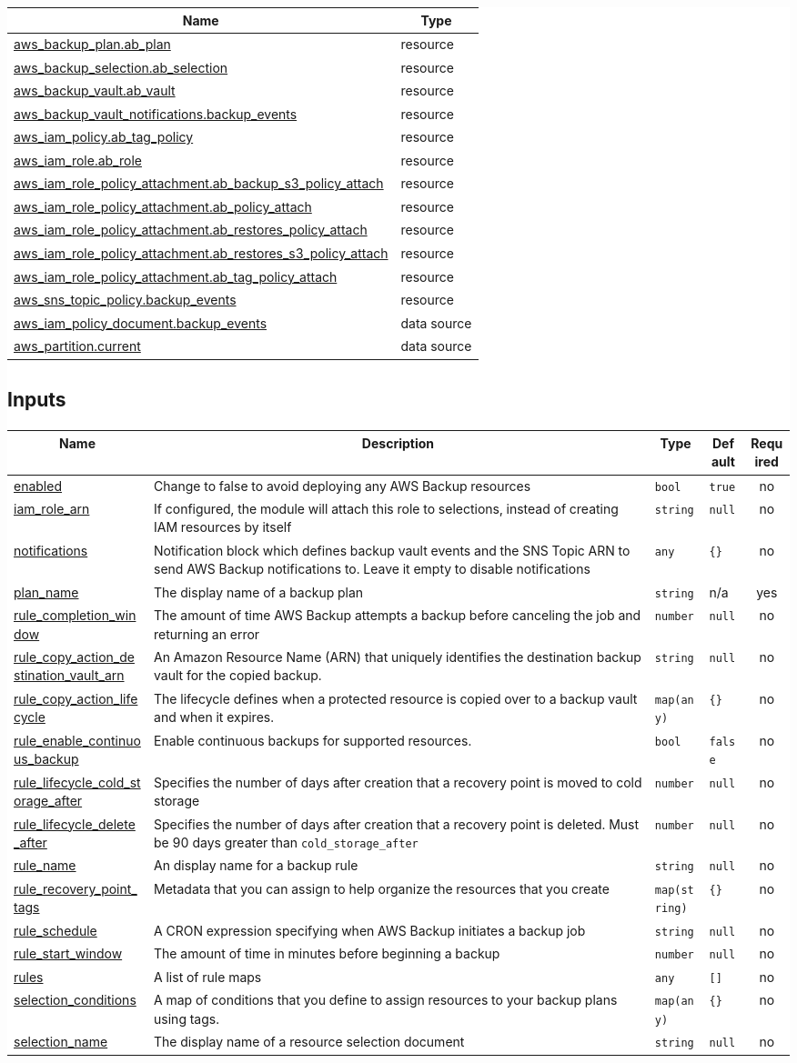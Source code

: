 | Name | Type |
|------|------|
| [aws_backup_plan.ab_plan](https://registry.terraform.io/providers/hashicorp/aws/latest/docs/resources/backup_plan) | resource |
| [aws_backup_selection.ab_selection](https://registry.terraform.io/providers/hashicorp/aws/latest/docs/resources/backup_selection) | resource |
| [aws_backup_vault.ab_vault](https://registry.terraform.io/providers/hashicorp/aws/latest/docs/resources/backup_vault) | resource |
| [aws_backup_vault_notifications.backup_events](https://registry.terraform.io/providers/hashicorp/aws/latest/docs/resources/backup_vault_notifications) | resource |
| [aws_iam_policy.ab_tag_policy](https://registry.terraform.io/providers/hashicorp/aws/latest/docs/resources/iam_policy) | resource |
| [aws_iam_role.ab_role](https://registry.terraform.io/providers/hashicorp/aws/latest/docs/resources/iam_role) | resource |
| [aws_iam_role_policy_attachment.ab_backup_s3_policy_attach](https://registry.terraform.io/providers/hashicorp/aws/latest/docs/resources/iam_role_policy_attachment) | resource |
| [aws_iam_role_policy_attachment.ab_policy_attach](https://registry.terraform.io/providers/hashicorp/aws/latest/docs/resources/iam_role_policy_attachment) | resource |
| [aws_iam_role_policy_attachment.ab_restores_policy_attach](https://registry.terraform.io/providers/hashicorp/aws/latest/docs/resources/iam_role_policy_attachment) | resource |
| [aws_iam_role_policy_attachment.ab_restores_s3_policy_attach](https://registry.terraform.io/providers/hashicorp/aws/latest/docs/resources/iam_role_policy_attachment) | resource |
| [aws_iam_role_policy_attachment.ab_tag_policy_attach](https://registry.terraform.io/providers/hashicorp/aws/latest/docs/resources/iam_role_policy_attachment) | resource |
| [aws_sns_topic_policy.backup_events](https://registry.terraform.io/providers/hashicorp/aws/latest/docs/resources/sns_topic_policy) | resource |
| [aws_iam_policy_document.backup_events](https://registry.terraform.io/providers/hashicorp/aws/latest/docs/data-sources/iam_policy_document) | data source |
| [aws_partition.current](https://registry.terraform.io/providers/hashicorp/aws/latest/docs/data-sources/partition) | data source |

## Inputs

| Name | Description | Type | Default | Required |
|------|-------------|------|---------|:--------:|
| <a name="input_enabled"></a> [enabled](#input\_enabled) | Change to false to avoid deploying any AWS Backup resources | `bool` | `true` | no |
| <a name="input_iam_role_arn"></a> [iam\_role\_arn](#input\_iam\_role\_arn) | If configured, the module will attach this role to selections, instead of creating IAM resources by itself | `string` | `null` | no |
| <a name="input_notifications"></a> [notifications](#input\_notifications) | Notification block which defines backup vault events and the SNS Topic ARN to send AWS Backup notifications to. Leave it empty to disable notifications | `any` | `{}` | no |
| <a name="input_plan_name"></a> [plan\_name](#input\_plan\_name) | The display name of a backup plan | `string` | n/a | yes |
| <a name="input_rule_completion_window"></a> [rule\_completion\_window](#input\_rule\_completion\_window) | The amount of time AWS Backup attempts a backup before canceling the job and returning an error | `number` | `null` | no |
| <a name="input_rule_copy_action_destination_vault_arn"></a> [rule\_copy\_action\_destination\_vault\_arn](#input\_rule\_copy\_action\_destination\_vault\_arn) | An Amazon Resource Name (ARN) that uniquely identifies the destination backup vault for the copied backup. | `string` | `null` | no |
| <a name="input_rule_copy_action_lifecycle"></a> [rule\_copy\_action\_lifecycle](#input\_rule\_copy\_action\_lifecycle) | The lifecycle defines when a protected resource is copied over to a backup vault and when it expires. | `map(any)` | `{}` | no |
| <a name="input_rule_enable_continuous_backup"></a> [rule\_enable\_continuous\_backup](#input\_rule\_enable\_continuous\_backup) | Enable continuous backups for supported resources. | `bool` | `false` | no |
| <a name="input_rule_lifecycle_cold_storage_after"></a> [rule\_lifecycle\_cold\_storage\_after](#input\_rule\_lifecycle\_cold\_storage\_after) | Specifies the number of days after creation that a recovery point is moved to cold storage | `number` | `null` | no |
| <a name="input_rule_lifecycle_delete_after"></a> [rule\_lifecycle\_delete\_after](#input\_rule\_lifecycle\_delete\_after) | Specifies the number of days after creation that a recovery point is deleted. Must be 90 days greater than `cold_storage_after` | `number` | `null` | no |
| <a name="input_rule_name"></a> [rule\_name](#input\_rule\_name) | An display name for a backup rule | `string` | `null` | no |
| <a name="input_rule_recovery_point_tags"></a> [rule\_recovery\_point\_tags](#input\_rule\_recovery\_point\_tags) | Metadata that you can assign to help organize the resources that you create | `map(string)` | `{}` | no |
| <a name="input_rule_schedule"></a> [rule\_schedule](#input\_rule\_schedule) | A CRON expression specifying when AWS Backup initiates a backup job | `string` | `null` | no |
| <a name="input_rule_start_window"></a> [rule\_start\_window](#input\_rule\_start\_window) | The amount of time in minutes before beginning a backup | `number` | `null` | no |
| <a name="input_rules"></a> [rules](#input\_rules) | A list of rule maps | `any` | `[]` | no |
| <a name="input_selection_conditions"></a> [selection\_conditions](#input\_selection\_conditions) | A map of conditions that you define to assign resources to your backup plans using tags. | `map(any)` | `{}` | no |
| <a name="input_selection_name"></a> [selection\_name](#input\_selection\_name) | The display name of a resource selection document | `string` | `null` | no |